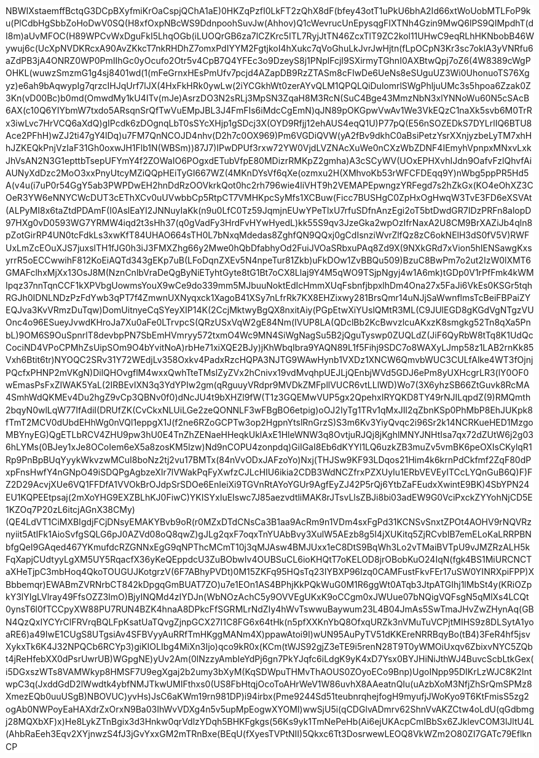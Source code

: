 NBWIXstaemffBctqG3DCpBXyfmiKrOaCspjQChA1aE)0HKZqPzfI0LkFT2zQhX8dF(bfey43otT1uPkU6bhA2Id66xtWoUobMTLFoP9ku(PlCdbHgSbbZoHoDwV0SQ(H8xfOxpNBcWS9DdnpoohSuvJw(Ahhov)Q1cWevrucUnEpysqgFIXTNh4Gzin9MwQ6lPS9QIMpdhT(dI8m)aUvMFOC(H89WPCvWxDguFkI5LhqOGb(iLUOQrGB6za7lCZKrc5ITL7RyjJtTN46ZcxTlT9ZC2kol11UHwC9eqRLhHKNbobB46Wywuj6c(UcXpNVDKRcxA90AvZKkcT7nkRHDhZ7omxPdIYYM2FgtjkoI4hXukc7qVoGhuLkJvrJwHjtn(fLpOCpN3Kr3sc7oklA3yVNRfu6aZdPB3jA4ONRZ0WP0PmIIhGc0yOcufo2Otr5v4CpB7Q4YFEc3o9DzeyS8j1PNplFcjI9SXirmyTGhnI0AXBtwQpj7oZ6(4W8389cWgPOHKL(wuwzSmzmG1g4sj8401wd(1(mFeGrnxHEsPmUfv7pcjd4AZapDB9RzZTASm8cFIwDe6UeNs8eSUguUZ3Wi0UhonuoTS76Xgyz)e6ah9bAqwypIg7qrzcIHJqUrf7lJX(4HxFkHRk0ywLw(2iYCGkhWt0zerAYvQLM1QPQLQiDulomrlSWgPhljuUMc3s5hpoa6Zzak0Z3Kn(vD00Bc)b0md(OmwdMy1kU4ITv(mJe)AsrzDO3N2sRLj3MpSN3ZqaH8M3RcN(SuC4Bge43MmzNbN3xlYNNoWu60N5cSAcB6AX(c10Q6YIYbmW7txdo5ARsqnSrQfTwVuEMpJBL3J4FmFIs6iMdcCgEmN)qJN89pOKGpwVwAv1We3VkEQzC1naXk5svb6M0TrRx3iwLvc7HrVCQ6aXdQ)gIPcdk6zDOgnqLbT0sSYcXHjp1gSDcj3X(OYD9Rfjj12ehAUS4eqQ1U)P77pQ(E56nSOZEDkS7DYLrlIQ6BTU8Ace2PFhH)wZJ2ti47gY4lDq)u7FM7QnNCOJD4nhv(D2h7c0OX969)Pm6VGDiQVW(yA2fBv9dkhC0aBsiPetzYsrXXnjyzbeLyTM7xhHhJZKEQkPnjVzIaF31Gh0oxwJH1Flb1N(WBSm))87J7)IPwDPUf3rxw72YW0VjdLVZNAcXuWe0nCXzWbZDNF4IEmyhVpnpxMNxvLxkJhVsAN2N3G1epttbTsepUFYmY4f2ZOWaIO6POgxdETubVfpE80MDizrRMKpZ2gmha)A3cSCyWV(UOxEPHXvhIJdn9OafvFzlQhvfAiAUNyXdDzc2MoO3xxPnyUtcyMZiQQpHEiTyGI667WZ(4MKnDYsVf6qXe(ozmxu2H(XMhvoKb53rWFCFDEqq9Y)nWbg5ppPR5Hd5A(v4u(i7uP0r54GgY5ab3PWPDwEH2hnDdRzOOVkrkQot0hc2rh796wie4liVHT9h2VEMAPEpwngzYRFegd7s2hZkGx(KO4eOhXZ3COeR3YW6eNNYCWcDUT3cEThXCv0uUVwbbCp5RtpCT7VMHKpcSyMfs1XCBuw(Ficc7BUSHgC0ZpHxOgHwqW3TvE3FD6eXSVAt(ALPyMI8x6taZtdPDAmF(I0AslEaYI2JNNuyIaKk(n9u0LfC0Tz59JqmjnEUwYPeTlxU7rfuSDfnAnzEgi2oT5btDwdGR7IDzPRFn8alopD97HXg0vD0593WG7YRMW4iqd2t3sHh37(q0gVadFy3HrdFvHYwHyedL)kk55S9qv3JzeGka2wpOzIfrNaxA2U8CM9BrXAZiJb4qln8pZotGirRP4UN0tcFdkLs3xwKfT84UHAO664sTH0L7bNxqMdedas8ZghfQN9QQxj0gCdIsnziWvrZlfQz8zC6okNElH3dS0fV5V)RWFUxLmZcEOuXJS7juxslTH1fJG0h3iJ3FMXZhg66y2Mwe0hQbDfabhyOd2FuiJVOaSRbxuPAq8Zd9X(9NXkGRd7xVion5hIENSawgKxsyrrR5oECCwwihF812KoEiAQTd343gEKp7uB(LFoDqnZXEv5N4npeTur81Zkb)uFkDOw1ZvBBQu509)BzuC8BwPm7o2ut2IzW0lXMT6GMAFclhxMjXx13OsJ8M(NznCnlbVraDeQgByNiETyhtGyte8tG1Bt7oCX8Llaj9Y4M5qWO9TSjpNgyj4w1A6mk)tGDp0V1rPfFmk4kWMIpqz37nnTqnCCF1kXPVbgUowmsYouX9wCe9do339mm5MJbuuNoktEdIcHmmXUqFsbnfjbpxlhDm4Ona27x5FaJi6VkEs0KSGr5tqhRGJh0IDNLNDzPzFdYwb3qPT7f4ZmwnUXNyqxck1XagoB41XSy7nLfrRk7KX8EHZixwy281BrsQmr14uNJjSaWwnflmsTcBeiFBPaiZYEQJva3KvVRmzDuTqw)DomUitnyeCqSYeyXIP14K(2CcjMktwyBgQX8nxitAiy(PGpEtwXiYUslQMtR3ML(C9JUlEGD8gKGdVgNTgzVUOnc4o96ESueyJvwdKHroJa7Xu0aFe0LTrvpcS(QRzUSxVqW2gE84Nm(IVUP8LA(QDclBb2KcBwvzlcuAKxzK8smgkg52Tn8qXa5PnbL)9OM6S9OuSpnrlT8devbpPN7SbEmHVmryy572txmO4Wc9MN4SiWgNagSu5B2jQguTyswp0ZUQLdZ(JiF6QyRbW8tTq8K1UdQcCociND4VPoCPMhZsUipSOm9O4bYvitNoA)rbHe71xiXQE2BJy)jKhWbqIbra9YAQN89L1f5Fihj9SDC7o8WAXyLJmp58z1LAB2rnKk85Vxh6Btit6tr)NYOQC2SRv31Y72WEdjLv358Oxkv4PadxRzcHQPA3NJTG9WAwHynb1VXDz1XNCW6QmvbWUC3CULfAlke4WT3fOjnjPQcfxPHNP2mVKgN)DilQHOvgflM4wxxQwhTteTMslZyZVx2hCnivx19vdMvqhpUEJLjQEnbjWVd5GDJ6ePm8yUXHcgrLR3(lY0OF0wEmasPsFxZIWAK5YaL(2IRBEvIXN3q3YdYPIw2gm(qRguuyVRdpr9MVDkZMFpllVUCR6vtLLlWD)Wo7(3X6yhzSB66ZtGuvk8RcMA4SmhWdQKMEv4Du2hgZ9vCp3QBNv0f0)dNcJU4t9bXHZl9fW(T1z3GQEMwVUP5gx2QpehxIRYQKD8TY49rNJILqpdZ(9)RMQmth2bqyN0wlLqW77IfAdiI(DRUfZK(CvCkxNLUiLGe2zeQONNLF3wFBgBO6etpig)oOJ2IyTg1TRv1qMxJIl2qZbnKSp0PhMbP8EhJUKpk8fTmT2MCV0dUbdEHhWg0nVQl1eppgX1J(f2ne6RZoGCPTw3op2HgpnYtslRnGrzS)S3m6Kv3YiyQvqc2i96Sr2k14NCRKueHED1MzgoMBYnyEG)QgETLbRCV4ZHU9pw3hU0E4TnZhZENaeHHeqkUklAxE1HleWNW3q8OvtjuRJQj8jKghlMNYJNHtIsa7qx72dZUtW6j2g036hLYMs(0BJey1xJe8OCoIem6eX5a8zosKM5lzw)Nd9nCOPU4zonpdq)GiIGaI8Eb6dKYYl1LQ6uzkZB3muZv5vmBK6peOXIsCKylqR1Rp9PnBpBUqYyykWkvzwMCuI8boNz2tj2vu17BMTx(84nVvODxJAFzoYo)Nxj(THJSw9KF93LDqos21Him4k6krnPdCkfmf2ZqF80dPxpFnsHwfY4nGNpO49iSDQPgAgbzeXIr7lVWakPqFyXwfzCJLcHIU6ikia2CDB3WdNCZfrxPZXUyIu1ERbVEVEyITCcLYQnGuB6Q)F)FZ2D29AcvjXUe6VQ1FFDfA1VVOkBrOJdpSrSDOe6EnIeiXi9TGVnRtAYoYGUr9AgfEyZJ42P5rQj6YtbZaFEudxXwintE9BK)4SbYPN24EU1KQPEEtpsaj(2mXoYHG9EXZBLhKJ0FiwC)YKISYxIuEIswc7J85aezvdtliMAK8rJTsvLlsZBJi8bi03adEW9G0VciPxckZYYohNjCD5E1KZOq7P20zL6itcjAGnX38CMy)(QE4LdVT1CiMXBIgdjFCjDNsyEMAKYBvb9oR(r0MZxDTdCNsCa3B1aa9AcRm9n1VDm4sxFgPd31KCNSvSnxtZPOt4AOHV9rNQVRznyiit5AtIFk1AioSvfgSQLG6pJ0AZVd08oQ8qwZ)gJLg2qxF7oqxTnYUAbBvy3XulW5AEzb8g5I4jXUKitq5ZjRCvbIB7emELoKaLRRPBNbfgQeI9GAqed467YKmufdcRZGNNxEgG9qNPThcMCmT10j3qMJAsw4BMJUxx1eC8DtS9BqWh3Lo2vTMaiBVTpU9vJMZRzALH5kFqXapjCUdtyyLgXM5UY5RqacfX36yKeQEppdcU3ZuBObwIv4OUBSuCL6ioKHQtT7oKELOD8jrOBobKuO24IqN(fgk4BS1MiURCNCTaXHeTjpC3mbHoq4QkoTOUGUJKotgrzV(6F7ABhyPVDt)0M15ZKFq95HQsTq23IYBXP96Izq0CAMFustFkvFEr17uSW0YINRXpiFPP)XBbbemqr)EWABmZVRNrbCT842kDpgqGmBUAT7ZO)u7e1EOn1AS4BPhjKkPQkWuG0M1R6ggWt0ATqb3JtpATGIhj1lMbSt4y(KRiOZpkY3lYIgLVlray49FfsOZZ3ImO)BjyINQMd4zIYDJn(WbNOzAchC5y9OVVEgUKxK9oCCgm0xJWUue07bNQigVQFsgN5qMlXs4LCQt0ynsT6l0fTCCpyXW88PU7RUN4BZK4hnaA8DPkcFfSGRMLrNdZIy4hWvTswwuBaywum23L4B04JmAs5SwTmaJHvZwZHynAq(GBN4QzQxIYCYrClFRVrqBQLFpKsatUaTQvgZjnpGCX27I1C8FG6x64tHk(n5pfXXKnYbQ8OfxqURZk3nVMuTuVCPjtMIHS9z8DLSytA1yoaRE6)a49IwE1CUgS8UTgsiAv4SFBVyyAuRRfTmHKggMANm4X)ppawAtoi9I)wUN95AuPyTV51dKKEreNRRBqyBo(tB4)3FeR4hf5jsvXykxTk6K4J32NPQCb6RCYp3)giKIOLIbg4MiXn3Ijo)qco9kR0x(KCm(tWJS92gjZ3eTE9i5renN28T9T0yWMOiUxqv6ZbixvNYC5ZQbt4jReHfebXX0dPsrUwrUB)WGpgNE)yUv2Am(0lNzzyAmbIeYdPj6gn7PkYJqfc6iLdgK9yK4xD7Ysx0BYJHiNiJthWJ4BuvcScbLtkGex(i5DGxszWTs8VAMWkyp8HMSF7U9egXgaj2b2umy3bXyM(KqSDWpuTHMvThAOUS0ZOyoECo9Bnp)UgoINpp95DIKrLzWJC8K2lntwpC3q(JxddGdD2lWwdtk4ybfNMJTkwUMIFthxs0(US8FbHtqjOcoToAHrWeV1W86uvhX8AAeatnQIu(uAzbXoM3NfjZhSrQmSPMz8XmezEQb0uuUSgB)NBOVUC)yvHs)JsC6aKWm19rn981DP)i94irbx(Pme9244Sd51teubnrqhejfogH9myufjJWoKyo9T6KtFmisS5zg2ogAb0NWPoyEaHAXdrZxOrxN9Ba03IhWvVDXg4n5v5upMpEogwXYOMI)wwSjU5i(qCDGlvADmrv62ShnVvAKZCtw4oLdU(qGdbmgj28MQXbXF)x)He8LykZTnBgix3d3Hnkw0qrVdlzYDqh5BHKFgkgs(56Ks9yk1TmNePeHb(Ai6ejUKAcpCmIBbSx6ZJklevCOM3lJltU4L(AhbRaEeh3Eqv2XYjnwzS4fJ3jGvYxxGM2mTRnBxe(BEqU(fXyesTVPtNII)5Qkxc6Tt3DosrwewLEOQ8VkWZm2O80ZI7GATc79EflknCP